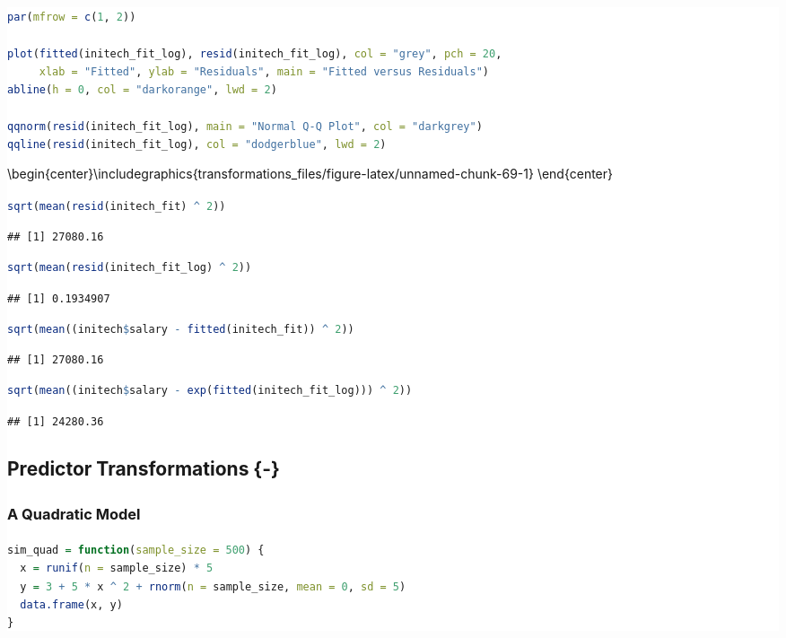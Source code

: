 ```r
par(mfrow = c(1, 2))

plot(fitted(initech_fit_log), resid(initech_fit_log), col = "grey", pch = 20,
     xlab = "Fitted", ylab = "Residuals", main = "Fitted versus Residuals")
abline(h = 0, col = "darkorange", lwd = 2)

qqnorm(resid(initech_fit_log), main = "Normal Q-Q Plot", col = "darkgrey")
qqline(resid(initech_fit_log), col = "dodgerblue", lwd = 2)
```



\begin{center}\includegraphics{transformations_files/figure-latex/unnamed-chunk-69-1} \end{center}


```r
sqrt(mean(resid(initech_fit) ^ 2))
```

```
## [1] 27080.16
```

```r
sqrt(mean(resid(initech_fit_log) ^ 2))
```

```
## [1] 0.1934907
```


```r
sqrt(mean((initech$salary - fitted(initech_fit)) ^ 2))
```

```
## [1] 27080.16
```

```r
sqrt(mean((initech$salary - exp(fitted(initech_fit_log))) ^ 2))
```

```
## [1] 24280.36
```

## Predictor Transformations  {-}

### A Quadratic Model


```r
sim_quad = function(sample_size = 500) {
  x = runif(n = sample_size) * 5
  y = 3 + 5 * x ^ 2 + rnorm(n = sample_size, mean = 0, sd = 5)
  data.frame(x, y)
}
```

